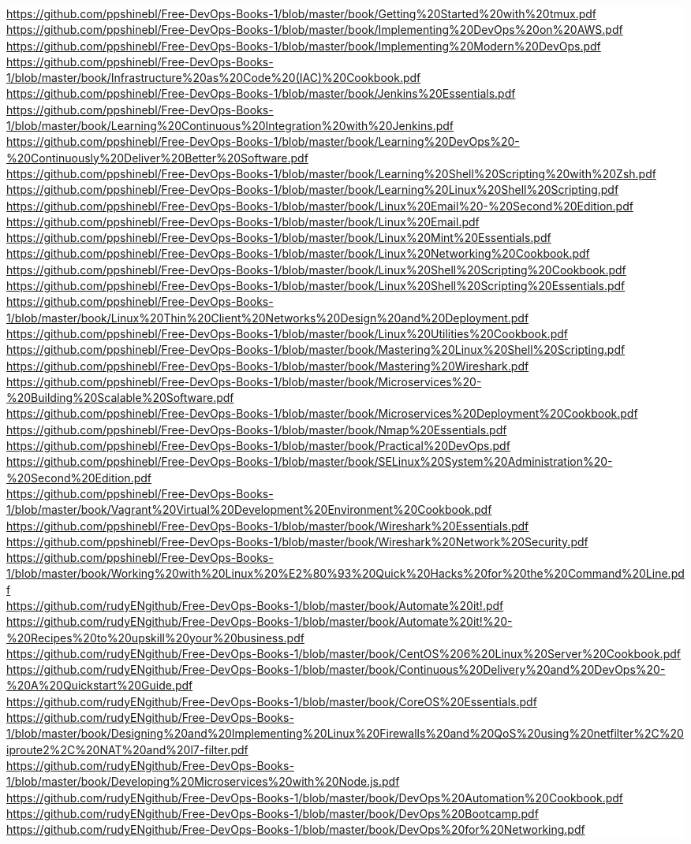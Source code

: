 https://github.com/ppshinebl/Free-DevOps-Books-1/blob/master/book/Getting%20Started%20with%20tmux.pdf  
https://github.com/ppshinebl/Free-DevOps-Books-1/blob/master/book/Implementing%20DevOps%20on%20AWS.pdf  
https://github.com/ppshinebl/Free-DevOps-Books-1/blob/master/book/Implementing%20Modern%20DevOps.pdf  
https://github.com/ppshinebl/Free-DevOps-Books-1/blob/master/book/Infrastructure%20as%20Code%20(IAC)%20Cookbook.pdf  
https://github.com/ppshinebl/Free-DevOps-Books-1/blob/master/book/Jenkins%20Essentials.pdf  
https://github.com/ppshinebl/Free-DevOps-Books-1/blob/master/book/Learning%20Continuous%20Integration%20with%20Jenkins.pdf  
https://github.com/ppshinebl/Free-DevOps-Books-1/blob/master/book/Learning%20DevOps%20-%20Continuously%20Deliver%20Better%20Software.pdf  
https://github.com/ppshinebl/Free-DevOps-Books-1/blob/master/book/Learning%20Shell%20Scripting%20with%20Zsh.pdf  
https://github.com/ppshinebl/Free-DevOps-Books-1/blob/master/book/Learning%20Linux%20Shell%20Scripting.pdf  
https://github.com/ppshinebl/Free-DevOps-Books-1/blob/master/book/Linux%20Email%20-%20Second%20Edition.pdf  
https://github.com/ppshinebl/Free-DevOps-Books-1/blob/master/book/Linux%20Email.pdf  
https://github.com/ppshinebl/Free-DevOps-Books-1/blob/master/book/Linux%20Mint%20Essentials.pdf  
https://github.com/ppshinebl/Free-DevOps-Books-1/blob/master/book/Linux%20Networking%20Cookbook.pdf  
https://github.com/ppshinebl/Free-DevOps-Books-1/blob/master/book/Linux%20Shell%20Scripting%20Cookbook.pdf  
https://github.com/ppshinebl/Free-DevOps-Books-1/blob/master/book/Linux%20Shell%20Scripting%20Essentials.pdf  
https://github.com/ppshinebl/Free-DevOps-Books-1/blob/master/book/Linux%20Thin%20Client%20Networks%20Design%20and%20Deployment.pdf  
https://github.com/ppshinebl/Free-DevOps-Books-1/blob/master/book/Linux%20Utilities%20Cookbook.pdf  
https://github.com/ppshinebl/Free-DevOps-Books-1/blob/master/book/Mastering%20Linux%20Shell%20Scripting.pdf  
https://github.com/ppshinebl/Free-DevOps-Books-1/blob/master/book/Mastering%20Wireshark.pdf  
https://github.com/ppshinebl/Free-DevOps-Books-1/blob/master/book/Microservices%20-%20Building%20Scalable%20Software.pdf  
https://github.com/ppshinebl/Free-DevOps-Books-1/blob/master/book/Microservices%20Deployment%20Cookbook.pdf  
https://github.com/ppshinebl/Free-DevOps-Books-1/blob/master/book/Nmap%20Essentials.pdf  
https://github.com/ppshinebl/Free-DevOps-Books-1/blob/master/book/Practical%20DevOps.pdf  
https://github.com/ppshinebl/Free-DevOps-Books-1/blob/master/book/SELinux%20System%20Administration%20-%20Second%20Edition.pdf  
https://github.com/ppshinebl/Free-DevOps-Books-1/blob/master/book/Vagrant%20Virtual%20Development%20Environment%20Cookbook.pdf  
https://github.com/ppshinebl/Free-DevOps-Books-1/blob/master/book/Wireshark%20Essentials.pdf  
https://github.com/ppshinebl/Free-DevOps-Books-1/blob/master/book/Wireshark%20Network%20Security.pdf  
https://github.com/ppshinebl/Free-DevOps-Books-1/blob/master/book/Working%20with%20Linux%20%E2%80%93%20Quick%20Hacks%20for%20the%20Command%20Line.pdf  
https://github.com/rudyENgithub/Free-DevOps-Books-1/blob/master/book/Automate%20it!.pdf  
https://github.com/rudyENgithub/Free-DevOps-Books-1/blob/master/book/Automate%20it!%20-%20Recipes%20to%20upskill%20your%20business.pdf  
https://github.com/rudyENgithub/Free-DevOps-Books-1/blob/master/book/CentOS%206%20Linux%20Server%20Cookbook.pdf  
https://github.com/rudyENgithub/Free-DevOps-Books-1/blob/master/book/Continuous%20Delivery%20and%20DevOps%20-%20A%20Quickstart%20Guide.pdf  
https://github.com/rudyENgithub/Free-DevOps-Books-1/blob/master/book/CoreOS%20Essentials.pdf  
https://github.com/rudyENgithub/Free-DevOps-Books-1/blob/master/book/Designing%20and%20Implementing%20Linux%20Firewalls%20and%20QoS%20using%20netfilter%2C%20iproute2%2C%20NAT%20and%20l7-filter.pdf  
https://github.com/rudyENgithub/Free-DevOps-Books-1/blob/master/book/Developing%20Microservices%20with%20Node.js.pdf  
https://github.com/rudyENgithub/Free-DevOps-Books-1/blob/master/book/DevOps%20Automation%20Cookbook.pdf  
https://github.com/rudyENgithub/Free-DevOps-Books-1/blob/master/book/DevOps%20Bootcamp.pdf  
https://github.com/rudyENgithub/Free-DevOps-Books-1/blob/master/book/DevOps%20for%20Networking.pdf  